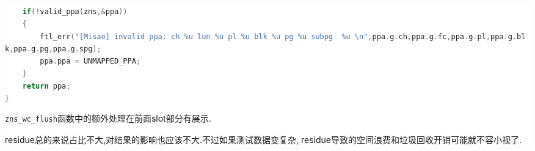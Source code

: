 ```c
    if(!valid_ppa(zns,&ppa))
    {
        ftl_err("[Misao] invalid ppa: ch %u lun %u pl %u blk %u pg %u subpg  %u \n",ppa.g.ch,ppa.g.fc,ppa.g.pl,ppa.g.blk,ppa.g.pg,ppa.g.spg);
        ppa.ppa = UNMAPPED_PPA;
    }
    return ppa;
}
```

`zns_wc_flush`函数中的额外处理在前面slot部分有展示.

residue总的来说占比不大,对结果的影响也应该不大.不过如果测试数据变复杂, residue导致的空间浪费和垃圾回收开销可能就不容小视了. 

